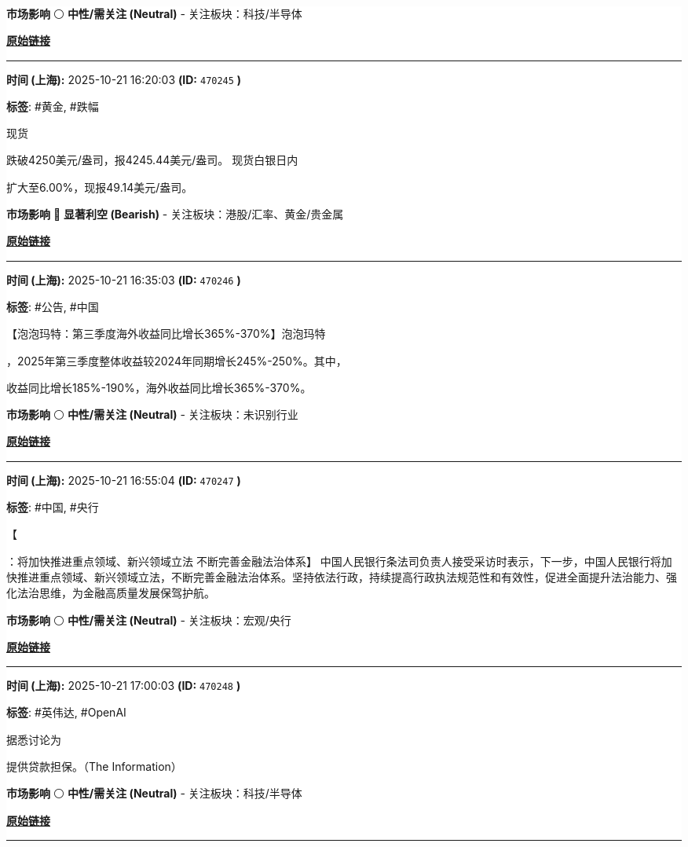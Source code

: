 **市场影响** ⚪ **中性/需关注 (Neutral)** - 关注板块：科技/半导体

**[原始链接](https://t.me/FinanceNewsDaily/470244)**

---
**时间 (上海):** 2025-10-21 16:20:03 **(ID:** `470245` **)**

**标签**: #黄金, #跌幅

现货

跌破4250美元/盎司，报4245.44美元/盎司。
现货白银日内

扩大至6.00%，现报49.14美元/盎司。

**市场影响** 🔴 **显著利空 (Bearish)** - 关注板块：港股/汇率、黄金/贵金属

**[原始链接](https://t.me/FinanceNewsDaily/470245)**

---
**时间 (上海):** 2025-10-21 16:35:03 **(ID:** `470246` **)**

**标签**: #公告, #中国

【泡泡玛特：第三季度海外收益同比增长365%-370%】泡泡玛特

，2025年第三季度整体收益较2024年同期增长245%-250%。其中，

收益同比增长185%-190%，海外收益同比增长365%-370%。

**市场影响** ⚪ **中性/需关注 (Neutral)** - 关注板块：未识别行业

**[原始链接](https://t.me/FinanceNewsDaily/470246)**

---
**时间 (上海):** 2025-10-21 16:55:04 **(ID:** `470247` **)**

**标签**: #中国, #央行

【


：将加快推进重点领域、新兴领域立法 不断完善金融法治体系】
中国人民银行条法司负责人接受采访时表示，下一步，中国人民银行将加快推进重点领域、新兴领域立法，不断完善金融法治体系。坚持依法行政，持续提高行政执法规范性和有效性，促进全面提升法治能力、强化法治思维，为金融高质量发展保驾护航。

**市场影响** ⚪ **中性/需关注 (Neutral)** - 关注板块：宏观/央行

**[原始链接](https://t.me/FinanceNewsDaily/470247)**

---
**时间 (上海):** 2025-10-21 17:00:03 **(ID:** `470248` **)**

**标签**: #英伟达, #OpenAI

据悉讨论为

提供贷款担保。（The Information）

**市场影响** ⚪ **中性/需关注 (Neutral)** - 关注板块：科技/半导体

**[原始链接](https://t.me/FinanceNewsDaily/470248)**

---